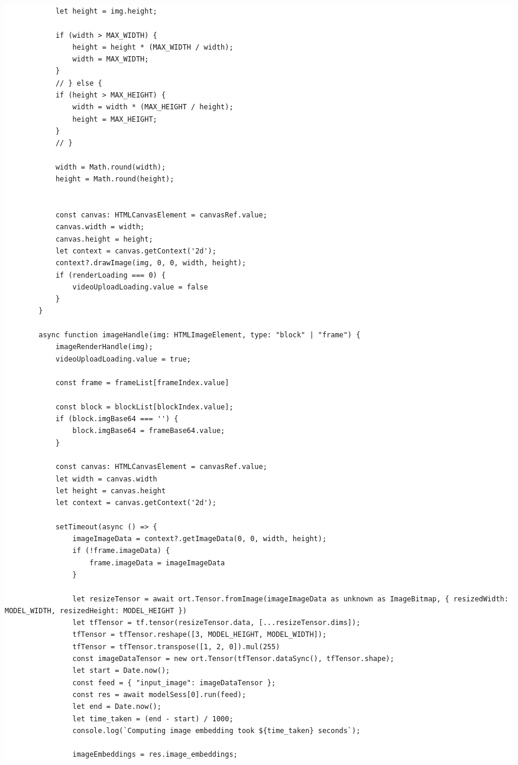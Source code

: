 ```tsx
            let height = img.height;

            if (width > MAX_WIDTH) {
                height = height * (MAX_WIDTH / width);
                width = MAX_WIDTH;
            }
            // } else {
            if (height > MAX_HEIGHT) {
                width = width * (MAX_HEIGHT / height);
                height = MAX_HEIGHT;
            }
            // }

            width = Math.round(width);
            height = Math.round(height);


            const canvas: HTMLCanvasElement = canvasRef.value;
            canvas.width = width;
            canvas.height = height;
            let context = canvas.getContext('2d');
            context?.drawImage(img, 0, 0, width, height);
            if (renderLoading === 0) {
                videoUploadLoading.value = false
            }
        }

        async function imageHandle(img: HTMLImageElement, type: "block" | "frame") {
            imageRenderHandle(img);
            videoUploadLoading.value = true;

            const frame = frameList[frameIndex.value]

            const block = blockList[blockIndex.value];
            if (block.imgBase64 === '') {
                block.imgBase64 = frameBase64.value;
            }

            const canvas: HTMLCanvasElement = canvasRef.value;
            let width = canvas.width
            let height = canvas.height
            let context = canvas.getContext('2d');

            setTimeout(async () => {
                imageImageData = context?.getImageData(0, 0, width, height);
                if (!frame.imageData) {
                    frame.imageData = imageImageData
                }

                let resizeTensor = await ort.Tensor.fromImage(imageImageData as unknown as ImageBitmap, { resizedWidth: MODEL_WIDTH, resizedHeight: MODEL_HEIGHT })
                let tfTensor = tf.tensor(resizeTensor.data, [...resizeTensor.dims]);
                tfTensor = tfTensor.reshape([3, MODEL_HEIGHT, MODEL_WIDTH]);
                tfTensor = tfTensor.transpose([1, 2, 0]).mul(255)
                const imageDataTensor = new ort.Tensor(tfTensor.dataSync(), tfTensor.shape);
                let start = Date.now();
                const feed = { "input_image": imageDataTensor };
                const res = await modelSess[0].run(feed);
                let end = Date.now();
                let time_taken = (end - start) / 1000;
                console.log(`Computing image embedding took ${time_taken} seconds`);

                imageEmbeddings = res.image_embeddings;
```